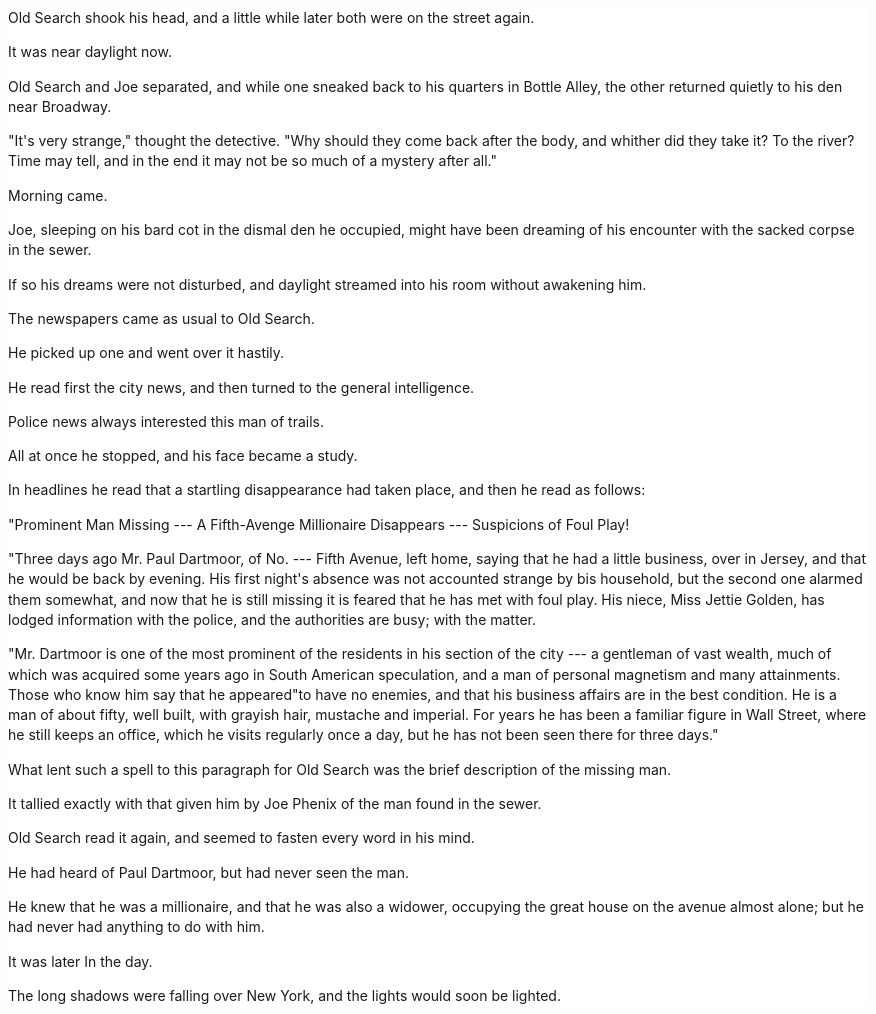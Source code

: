 Old Search shook his head, and a little while later both were on the street again.

It was near daylight now.

Old Search and Joe separated, and while one sneaked back to his quarters in Bottle Alley, the other returned quietly to his den near Broadway.

"It's very strange," thought the detective. "Why should they come back after the body, and whither did they take it? To the river? Time may tell, and in the end it may not be so much of a mystery after all."

Morning came.

Joe, sleeping on his bard cot in the dismal den he occupied, might have been dreaming of his encounter with the sacked corpse in the sewer.

If so his dreams were not disturbed, and daylight streamed into his room without awakening him.

The newspapers came as usual to Old Search.

He picked up one and went over it hastily.

He read first the city news, and then turned to the general intelligence.

Police news always interested this man of trails.

All at once he stopped, and his face became a study.

In headlines he read that a startling disappearance had taken place, and then he read as follows:

"Prominent Man Missing --- A Fifth-Avenge Millionaire Disappears --- Suspicions of Foul Play!

"Three days ago Mr. Paul Dartmoor, of No. --- Fifth Avenue, left home, saying that he had a little business, over in Jersey, and that he would be back by evening. His first night's absence was not accounted strange by bis household, but the second one alarmed them somewhat, and now that he is still missing it is feared that he has met with foul play. His niece, Miss Jettie Golden, has lodged information with the police, and the authorities are busy; with the matter.

"Mr. Dartmoor is one of the most prominent of the residents in his section of the city --- a gentleman of vast wealth, much of which was acquired some years ago in South American speculation, and a man of personal magnetism and many attainments. Those who know him say that he appeared"to have no enemies, and that his business affairs are in the best condition. He is a man of about fifty, well built, with grayish hair, mustache and imperial. For years he has been a familiar figure in Wall Street, where he still keeps an office, which he visits regularly once a day, but he has not been seen there for three days."

What lent such a spell to this paragraph for Old Search was the brief description of the missing man.

It tallied exactly with that given him by Joe Phenix of the man found in the sewer.

Old Search read it again, and seemed to fasten every word in his mind.

He had heard of Paul Dartmoor, but had never seen the man.

He knew that he was a millionaire, and that he was also a widower, occupying the great house on the avenue almost alone; but he had never had anything to do with him.

It was later In the day.

The long shadows were falling over New York, and the lights would soon be lighted.
